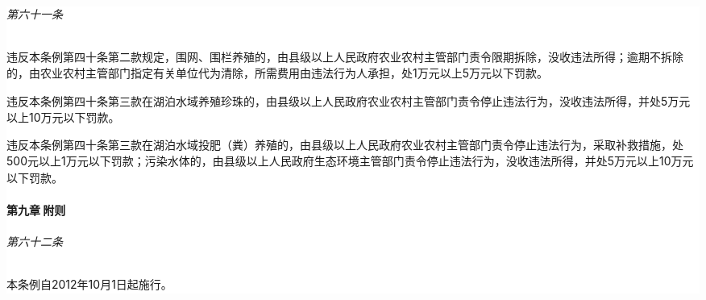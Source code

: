 ###### 第六十一条

违反本条例第四十条第二款规定，围网、围栏养殖的，由县级以上人民政府农业农村主管部门责令限期拆除，没收违法所得；逾期不拆除的，由农业农村主管部门指定有关单位代为清除，所需费用由违法行为人承担，处1万元以上5万元以下罚款。

违反本条例第四十条第三款在湖泊水域养殖珍珠的，由县级以上人民政府农业农村主管部门责令停止违法行为，没收违法所得，并处5万元以上10万元以下罚款。

违反本条例第四十条第三款在湖泊水域投肥（粪）养殖的，由县级以上人民政府农业农村主管部门责令停止违法行为，采取补救措施，处500元以上1万元以下罚款；污染水体的，由县级以上人民政府生态环境主管部门责令停止违法行为，没收违法所得，并处5万元以上10万元以下罚款。

#### 第九章 附则

###### 第六十二条

本条例自2012年10月1日起施行。
